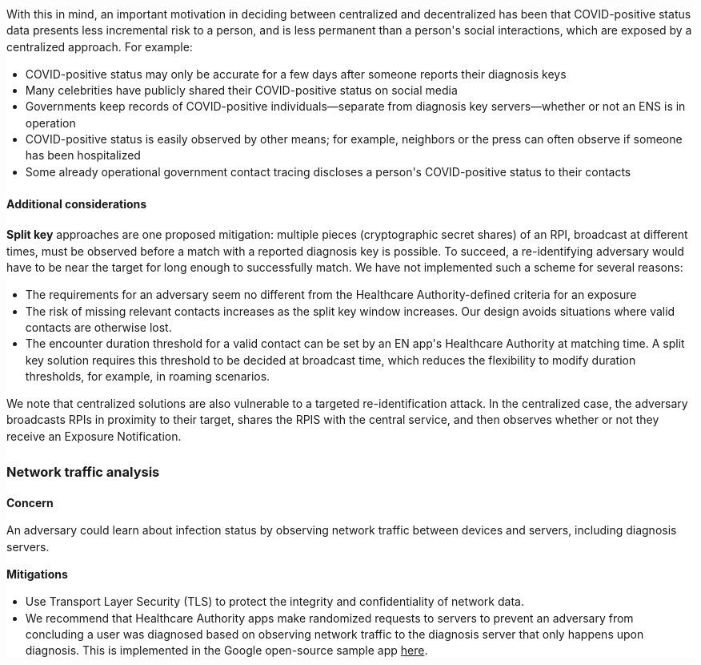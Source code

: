 <a id="covid-positive">With</a> this in mind, an important motivation in deciding between centralized
and decentralized has been that COVID-positive status data presents less
incremental risk to a person, and is less permanent than a person's social
interactions, which are exposed by a centralized approach. For example:

*   COVID-positive status may only be accurate for a few days after
    someone reports their diagnosis keys
*   Many celebrities have publicly shared their COVID-positive status on
    social media
*   Governments keep records of COVID-positive individuals—separate from
    diagnosis key servers—whether or not an ENS is in operation
*   COVID-positive status is easily observed by other means; for example,
    neighbors or the press can often observe if someone has been hospitalized
*   Some already operational government contact tracing discloses a person's
    COVID-positive status to their contacts

#### Additional considerations

**Split key** approaches are one proposed mitigation: multiple pieces
(cryptographic secret shares) of an RPI, broadcast at different times, must
be observed before a match with a reported diagnosis key is possible. To
succeed, a re-identifying adversary would have to be near the target for
long enough to successfully match. We have not implemented such a scheme
for several reasons:

*   The requirements for an adversary seem no different from the
    Healthcare Authority-defined criteria for an exposure
*   The risk of missing relevant contacts increases as the split key window
    increases. Our design avoids situations where valid contacts are otherwise lost.
*   The encounter duration threshold for a valid contact can be set by an EN
    app's Healthcare Authority at matching time. A split key solution requires
    this threshold to be decided at broadcast time, which reduces the
    flexibility to modify duration thresholds, for example, in roaming scenarios.

We note that centralized solutions are also vulnerable to a targeted
re-identification attack. In the centralized case, the adversary broadcasts
RPIs in proximity to their target, shares the RPIS with the central
service, and then observes whether or not they receive an Exposure
Notification.

### Network traffic analysis

**Concern**

An adversary could learn about infection status by observing network
traffic between devices and servers, including diagnosis servers.

**Mitigations**

*   Use Transport Layer Security (TLS) to protect the integrity and
    confidentiality of network data.
*   We recommend that Healthcare Authority apps make randomized requests to
    servers to prevent an adversary from concluding a user was diagnosed based
    on observing network traffic to the diagnosis server that only happens upon
    diagnosis. This is implemented in the Google open-source sample app
[here](https://github.com/google/exposure-notifications-android/blob/master/app/src/main/java/com/google/android/apps/exposurenotification/network/DiagnosisKeyUploader.java#L115).  
